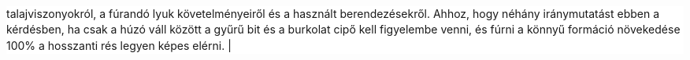 talajviszonyokról, a fúrandó lyuk követelményeiről és a használt berendezésekről. Ahhoz, hogy néhány iránymutatást ebben a kérdésben, ha csak a húzó váll között a gyűrű bit és a burkolat cipő kell figyelembe venni, és fúrni a könnyű formáció növekedése 100% a hosszanti rés legyen képes elérni. |
